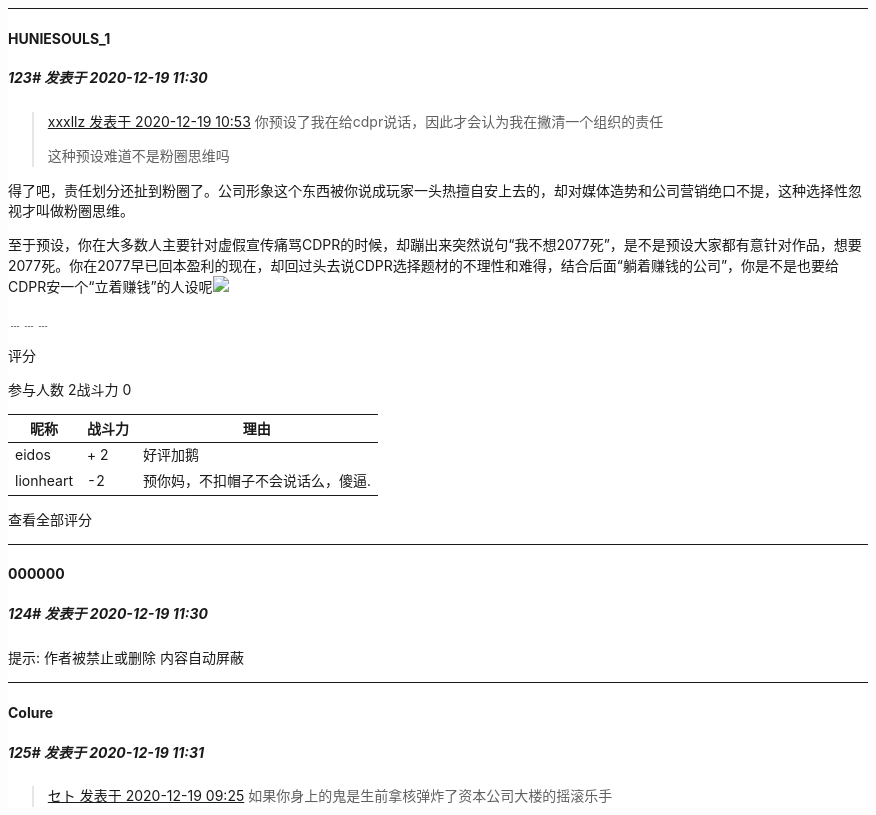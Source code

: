 

*****

####  HUNIESOULS_1  
##### 123#       发表于 2020-12-19 11:30



<blockquote><a href="httphttps://bbs.saraba1st.com/2b/forum.php?mod=redirect&amp;goto=findpost&amp;pid=49770065&amp;ptid=1978409" target="_blank">xxxllz 发表于 2020-12-19 10:53</a>
你预设了我在给cdpr说话，因此才会认为我在撇清一个组织的责任

这种预设难道不是粉圈思维吗</blockquote>
得了吧，责任划分还扯到粉圈了。公司形象这个东西被你说成玩家一头热擅自安上去的，却对媒体造势和公司营销绝口不提，这种选择性忽视才叫做粉圈思维。

至于预设，你在大多数人主要针对虚假宣传痛骂CDPR的时候，却蹦出来突然说句“我不想2077死”，是不是预设大家都有意针对作品，想要2077死。你在2077早已回本盈利的现在，却回过头去说CDPR选择题材的不理性和难得，结合后面“躺着赚钱的公司”，你是不是也要给CDPR安一个“立着赚钱”的人设呢<img src="https://static.saraba1st.com/image/smiley/face2017/065.png" referrerpolicy="no-referrer">



﹍﹍﹍

评分





 参与人数 2战斗力 0

|昵称|战斗力|理由|
|----|---|---|
| eidos| + 2|好评加鹅|
| lionheart|-2|预你妈，不扣帽子不会说话么，傻逼.|



查看全部评分






*****

####  000000  
##### 124#       发表于 2020-12-19 11:30

提示: 作者被禁止或删除 内容自动屏蔽



*****

####  Colure  
##### 125#       发表于 2020-12-19 11:31



<blockquote><a href="httphttps://bbs.saraba1st.com/2b/forum.php?mod=redirect&amp;goto=findpost&amp;pid=49769373&amp;ptid=1978409" target="_blank">セト 发表于 2020-12-19 09:25</a>
如果你身上的鬼是生前拿核弹炸了资本公司大楼的摇滚乐手
